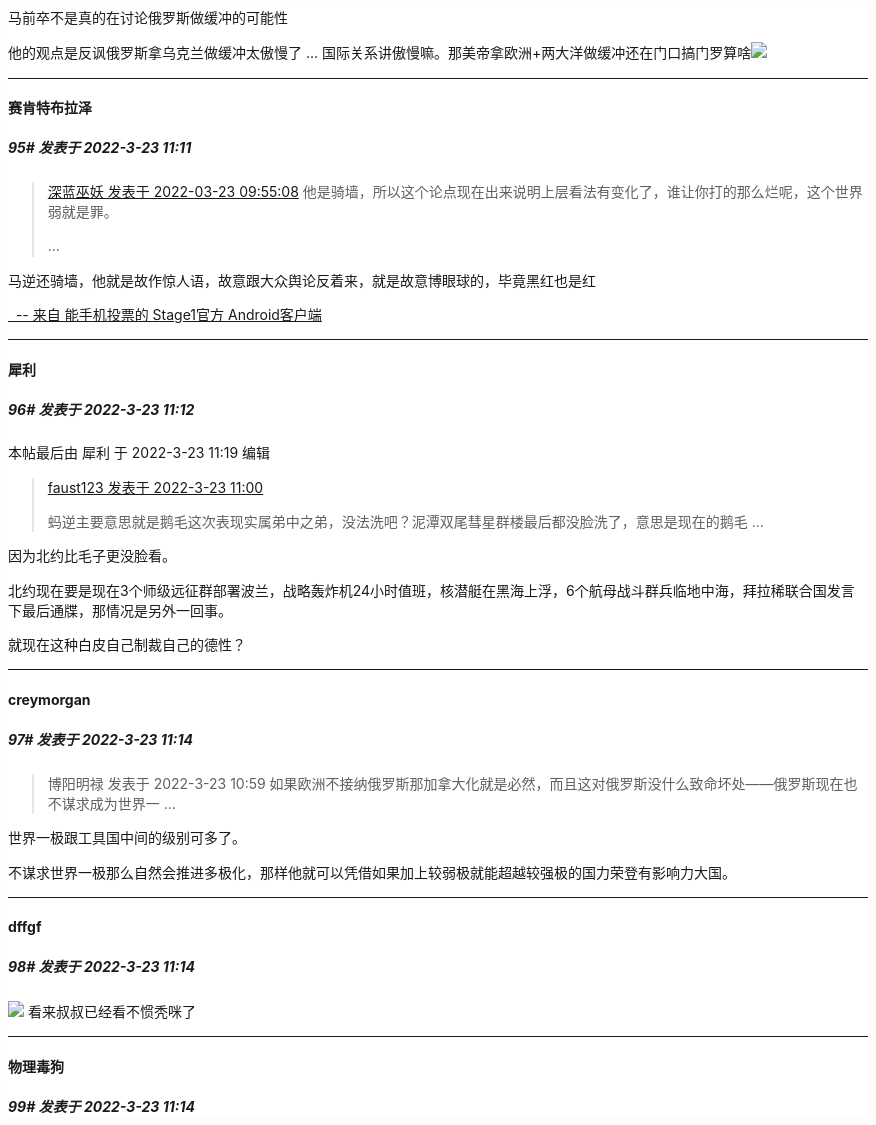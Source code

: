 马前卒不是真的在讨论俄罗斯做缓冲的可能性

他的观点是反讽俄罗斯拿乌克兰做缓冲太傲慢了 ...</blockquote>
国际关系讲傲慢嘛。那美帝拿欧洲+两大洋做缓冲还在门口搞门罗算啥<img src="https://static.saraba1st.com/image/smiley/face2017/067.png" referrerpolicy="no-referrer">

*****

####  赛肯特布拉泽  
##### 95#       发表于 2022-3-23 11:11

<blockquote><a href="httphttps://bbs.saraba1st.com/2b/forum.php?mod=redirect&amp;goto=findpost&amp;pid=55151540&amp;ptid=2059479" target="_blank">深蓝巫妖 发表于 2022-03-23 09:55:08</a>
他是骑墙，所以这个论点现在出来说明上层看法有变化了，谁让你打的那么烂呢，这个世界弱就是罪。

 ...</blockquote>马逆还骑墙，他就是故作惊人语，故意跟大众舆论反着来，就是故意博眼球的，毕竟黑红也是红

[  -- 来自 能手机投票的 Stage1官方 Android客户端](https://www.coolapk.com/apk/140634)

*****

####  犀利  
##### 96#       发表于 2022-3-23 11:12

 本帖最后由 犀利 于 2022-3-23 11:19 编辑 
<blockquote><a href="httphttps://bbs.saraba1st.com/2b/forum.php?mod=redirect&amp;goto=findpost&amp;pid=55152412&amp;ptid=2059479" target="_blank">faust123 发表于 2022-3-23 11:00</a>

蚂逆主要意思就是鹅毛这次表现实属弟中之弟，没法洗吧？泥潭双尾彗星群楼最后都没脸洗了，意思是现在的鹅毛 ...</blockquote>
因为北约比毛子更没脸看。

北约现在要是现在3个师级远征群部署波兰，战略轰炸机24小时值班，核潜艇在黑海上浮，6个航母战斗群兵临地中海，拜拉稀联合国发言下最后通牒，那情况是另外一回事。

就现在这种白皮自己制裁自己的德性？

*****

####  creymorgan  
##### 97#       发表于 2022-3-23 11:14

<blockquote>博阳明禄 发表于 2022-3-23 10:59
如果欧洲不接纳俄罗斯那加拿大化就是必然，而且这对俄罗斯没什么致命坏处——俄罗斯现在也不谋求成为世界一 ...</blockquote>
世界一极跟工具国中间的级别可多了。

不谋求世界一极那么自然会推进多极化，那样他就可以凭借如果加上较弱极就能超越较强极的国力荣登有影响力大国。

*****

####  dffgf  
##### 98#       发表于 2022-3-23 11:14

<img src="https://static.saraba1st.com/image/smiley/face2017/067.png" referrerpolicy="no-referrer"> 看来叔叔已经看不惯秃咪了

*****

####  物理毒狗  
##### 99#       发表于 2022-3-23 11:14
